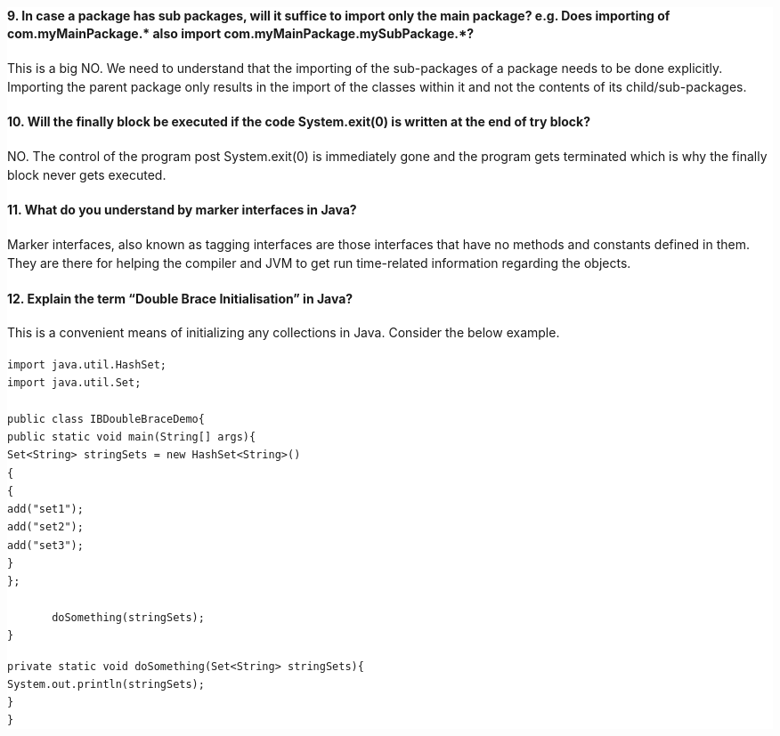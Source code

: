 #### 9. In case a package has sub packages, will it suffice to import only the main package? e.g. Does importing of com.myMainPackage.* also import com.myMainPackage.mySubPackage.*?

This is a big NO. We need to understand that the importing of the sub-packages of a package needs to be done explicitly.
Importing the parent package only results in the import of the classes within it and not the contents of its
child/sub-packages.

#### 10. Will the finally block be executed if the code System.exit(0) is written at the end of try block?

NO. The control of the program post System.exit(0) is immediately gone and the program gets terminated which is why the
finally block never gets executed.

#### 11. What do you understand by marker interfaces in Java?

Marker interfaces, also known as tagging interfaces are those interfaces that have no methods and constants defined in
them. They are there for helping the compiler and JVM to get run time-related information regarding the objects.

#### 12. Explain the term “Double Brace Initialisation” in Java?

This is a convenient means of initializing any collections in Java. Consider the below example.

```
import java.util.HashSet;
import java.util.Set;

public class IBDoubleBraceDemo{
public static void main(String[] args){
Set<String> stringSets = new HashSet<String>()
{
{
add("set1");
add("set2");
add("set3");
}
};

       doSomething(stringSets);
}
```

```
private static void doSomething(Set<String> stringSets){
System.out.println(stringSets);
}
}
```
